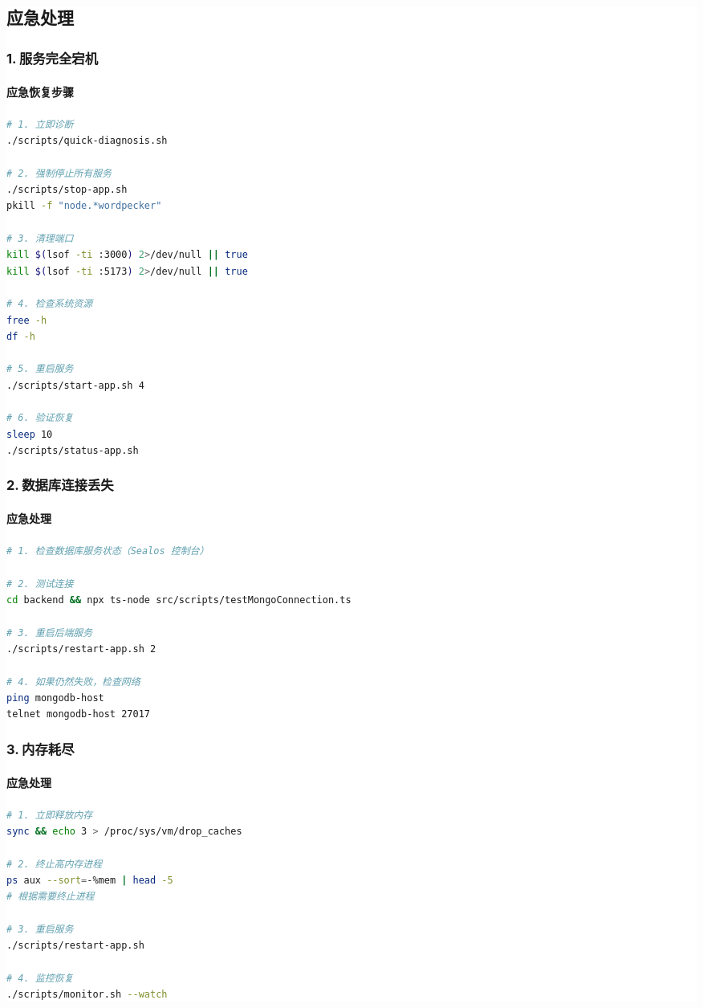 ## 应急处理

### 1. 服务完全宕机

#### 应急恢复步骤
```bash
# 1. 立即诊断
./scripts/quick-diagnosis.sh

# 2. 强制停止所有服务
./scripts/stop-app.sh
pkill -f "node.*wordpecker"

# 3. 清理端口
kill $(lsof -ti :3000) 2>/dev/null || true
kill $(lsof -ti :5173) 2>/dev/null || true

# 4. 检查系统资源
free -h
df -h

# 5. 重启服务
./scripts/start-app.sh 4

# 6. 验证恢复
sleep 10
./scripts/status-app.sh
```

### 2. 数据库连接丢失

#### 应急处理
```bash
# 1. 检查数据库服务状态（Sealos 控制台）

# 2. 测试连接
cd backend && npx ts-node src/scripts/testMongoConnection.ts

# 3. 重启后端服务
./scripts/restart-app.sh 2

# 4. 如果仍然失败，检查网络
ping mongodb-host
telnet mongodb-host 27017
```

### 3. 内存耗尽

#### 应急处理
```bash
# 1. 立即释放内存
sync && echo 3 > /proc/sys/vm/drop_caches

# 2. 终止高内存进程
ps aux --sort=-%mem | head -5
# 根据需要终止进程

# 3. 重启服务
./scripts/restart-app.sh

# 4. 监控恢复
./scripts/monitor.sh --watch
```
